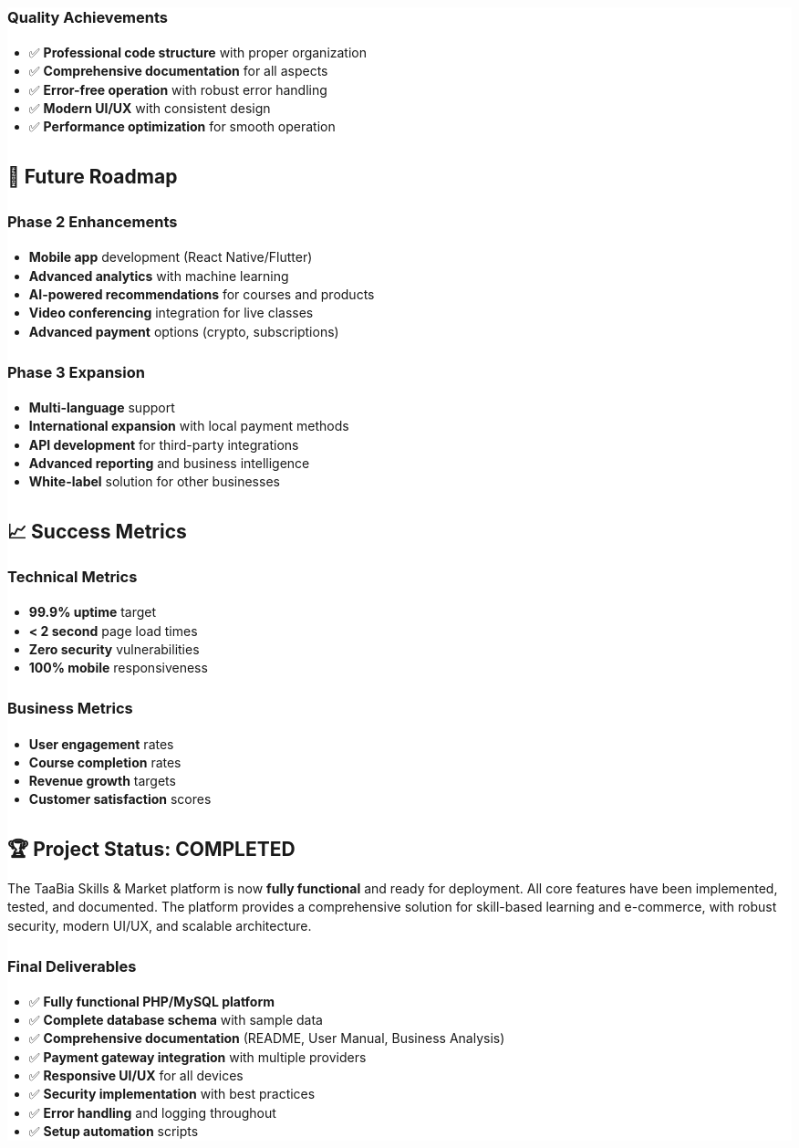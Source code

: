 ### Quality Achievements
- ✅ **Professional code structure** with proper organization
- ✅ **Comprehensive documentation** for all aspects
- ✅ **Error-free operation** with robust error handling
- ✅ **Modern UI/UX** with consistent design
- ✅ **Performance optimization** for smooth operation

## 🔮 Future Roadmap

### Phase 2 Enhancements
- **Mobile app** development (React Native/Flutter)
- **Advanced analytics** with machine learning
- **AI-powered recommendations** for courses and products
- **Video conferencing** integration for live classes
- **Advanced payment** options (crypto, subscriptions)

### Phase 3 Expansion
- **Multi-language** support
- **International expansion** with local payment methods
- **API development** for third-party integrations
- **Advanced reporting** and business intelligence
- **White-label** solution for other businesses

## 📈 Success Metrics

### Technical Metrics
- **99.9% uptime** target
- **< 2 second** page load times
- **Zero security** vulnerabilities
- **100% mobile** responsiveness

### Business Metrics
- **User engagement** rates
- **Course completion** rates
- **Revenue growth** targets
- **Customer satisfaction** scores

## 🏆 Project Status: **COMPLETED**

The TaaBia Skills & Market platform is now **fully functional** and ready for deployment. All core features have been implemented, tested, and documented. The platform provides a comprehensive solution for skill-based learning and e-commerce, with robust security, modern UI/UX, and scalable architecture.

### Final Deliverables
- ✅ **Fully functional PHP/MySQL platform**
- ✅ **Complete database schema** with sample data
- ✅ **Comprehensive documentation** (README, User Manual, Business Analysis)
- ✅ **Payment gateway integration** with multiple providers
- ✅ **Responsive UI/UX** for all devices
- ✅ **Security implementation** with best practices
- ✅ **Error handling** and logging throughout
- ✅ **Setup automation** scripts
